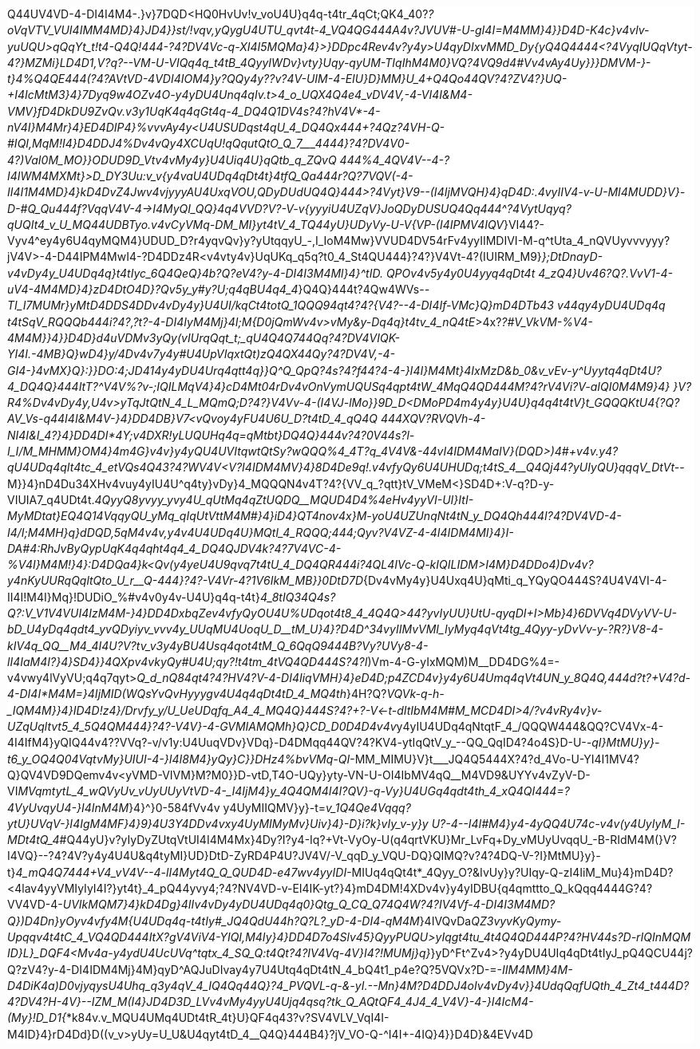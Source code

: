 Q44UV4VD-4-DI4I4M4-.}v}7DQD<HQ0HvUv!v_voU4U}q4q-t4tr_4qCt;QK4_40?_?oVqVTV_VUI4IMM4MD}4}JD4}}st/!vqv,yQygU4UTU_qvt4t-_4_VQ4QG444A4v?JVUV#-U-gI4I=M4MM}4}}D4D-K4c}v4vlv-yuUQU>qQqYt_t!t4_-Q4Q!444-?4?DV4Vc-q-XI4I5MQMa}4}>}DDpc4Rev4v?y4y>U4qyDIxvMMD_Dy{yQ4Q4444<?4VyqIUQqVtyt-_4?}MZMi}LD4D1,V?q?--_VM-U-VIQq4q_t4tB_4QyyIWDv}vty}Uqy-qyUM-TIqIhM4M0}VQ?4VQ9d4#Vv4vAy4Uy}}}DMVM-}-t}_4_%Q4QE444(?4?AVtVD-4VDI4IOM4}y?QQy4y?_?v?4V_-UIM-4-EIU}D}_MM}U_4_+Q4Qo44QV?4?ZV4?}UQ-+I4IcMtM3}4}7Dyq9w4OZv4O-y4yDU4Unq4qIv.t>_4_o_UQX4Q4e4_vDV4V,-4-VI4I&M4-VMV}fD4DkDU9ZvQv.v3y1UqK4q4qGt4q-_4_DQ4Q1DV4s?4?hV4V*-4-nV4I}M4Mr}4}ED4DIP4}%vvvAy4y<U4USUDqst4qU_4_DQ4Qx444+?4Qz?4VH-Q-#IQI,MqM!I4}_D4DDJ4%Dv4vQy4XCUqU!qQqutQtO_Q_7___4444}?4?DV4V0-4?)VaI0M_MO}_}ODUD9D_Vtv4vMy4y}U4Uiq4U}qQtb_q_ZQvQ 444%4_4QV4V--4-?I4IWM4MXMt}>D_DY3Uu:v_v{y4vaU4UDq4qDt4t}_4tfQ_Qa444r?Q?7VQV(-4-II4I1M4MD}4}kD4DvZ4Jwv4vjyyyAU4UxqVOU,QDyDUdUQ4Q}444>?4Vyt}V9-_-(I4IjMVQH}4}qD4D:.4vyIIV4-v-U-MI4MUDD}V}-D-_#Q_Qu444f?VqqV4V_-4->I4MyQI_QQ}4q4VVD?V?-V-v{yyyiU4UZqV}JoQDyDUSUQ4Qq444^?4VytUqyq?qUQIt4_v_U_MQ44UDBTyo.v4vCyVMq-DM_MI}yt4tV_4_TQ44yU}UDyVy-U-V{VP-(I4IPMV4IQV_}VI44?-Vyv4^ey4y6U4qyMQM4}UDUD_D?r4yqvQv}y?yUtqqyU_-,I_IoM4Mw}VVUD4DV54rFv4yyIIMDIVI-M-q^tUta_4_nQVUyvvvyyy?jV4V>-4-D44IPM4MwI4-?D4DDz4R<v4vty4v}UqUKq_q5q?t0_4_St4QU444}?4?}V4Vt-4?(IUIRM_M9}_};DtDnayD-v4vDy4y_U4UDq4q}t4tIyc_6Q4QeQ}4b?Q?eV4?y-4-DI4I3M4Ml}4}^tID. QPOv4v5y4y0U4yyq4qDt4t _4_zQ4_}Uv46?Q?.VvV1-4-uV4-4M4MD}4}zD4DtO4D}?Qv5y_y#y?U;q4qBU4q4_4_}Q4Q}444t?4Qw4WVs-_-TI_I7MUMr}yMtD4DDS4DDv4vDy4y}U4UI/kqCt4totQ_1QQQ94qt4?4?{V4?--4-DI4If-VMc}Q}mD4DTb43 v44qy4yDU4UDq4q t4tSqV_RQQQb444i?4?,?_t?-4-DI4IyM4Mj}4I;M{D0jQmWv4v>vMy&y_-Dq4q}t4tv_4_nQ4tE_>4x?_?#V_VkVM-%V4-4M4M}}4}}D4D}d4uVDMv3yQy(vIUrqQq*t_t;_qU4Q4Q744Qq?4?DV4VIQK-YI4I.-4MB}Q}wD4}y/4*Dv4v7y4y#U4UpVIqxtQt)___zQ4QX44Qy?4?DV4V,-4-GI4-}4vMX}Q}:}}DO:4;JD414y4yDU4Urq4qtt4q}}Q_^Q_QpQ?4s?4?f44?4-4-}I4I}M4Mt}4IxMzD&b_0&v_vEv-y^Uyytq4qDt4U?_4_DQ4Q}444ItT?^V4V%?v-;IQILMqV4}4}cD4Mt04rDv4vOnVymUQUSq4qpt4tW_4MqQ4QD444M?4?rV4Vi?V-aIQI0M4M9}4} }_V?R4%Dv4vDy4y,U4v>yTqJtQtN_4_L_MQmQ_;D?4?}V4Vv-4-(I4VJ-lMo}_}9D_D<DMoPD4m4y4y}U4U}q4q4t4tV}t_GQQQKtU4{?Q?AV_Vs-q44I4I&M4V-}4}DD4DB}V7<vQvoy4yFU4U6U_D?t4tD_4_qQ4Q 444XQV?RVQVh-4-NI4I&I_4?}4}DD4DI*4Y;v4DXR!yLUQUHq4q=qMtbt_}DQ4Q}444v?4?0V44s?l- I_I/M_MHMM}OM4}4m4G}v4v}y4yQU4UVItqwtQtSy?_wQQQ%4_4T?q_4V4V&-44vI4IDM4MaIV}(DQD>)4#+v4v.y4?qU4UDq4qIt4tc_4_etVQs4Q43?4?WV4V<V__?I4IDM4MV}4}8D4De9q!.v4vfyQy6U4UHUDq;t4tS_4__Q4Qj44?yUIyQU}qqqV_DtVt-_-M}}4}nD4Du34XHv4vuy4yIU4U^q4ty}vDy}4_MQQQN4v4T?4?{VV_q_?qtt}tV_VMeM<}SD4D+:V-q?D-y-VIUIA7_q4UDt4t._4QyyQ8yvyy_yvy4U_qUtMq4qZtUQDQ__MQUD4D4%4eHv4yyVI-UI}ItI-MyMDtat}_EQ4Q14VqqyQU_yMq_qIqUtVttM4M#}4}iD4}QT4nov4x}M-yoU4UZUnqNt4tN_y_DQ4Qh444I?4?DV4VD-4-I4/I;M4MH}q}dDQD,5qM4v4v,y4v4U4UDq4U}MQtl_4_RQQQ;444;Qyv?V4VZ-4-4I4IDM4MI}4}I- DA#4:RhJvByQypUqK4q4qht4q4_4_DQ4QJDV4k?4?7V4VC-4-%V4I}M4M!}4}:D4DQa4}k<Qv(y4yeU4U9qvq7t4tU_4_DQ4QR444i?4QL4IVc-Q-kIQILIDM>I4M}D4DDo4)Dv4v?y4nKyUURqQqltQto_U_r__Q-444}?4?-V4Vr-4?1V6IkM_MB}_}0DtD7D_{Dv4vMy4y}U4Uxq4U}qMti_q_YQyQO444S?4U4V4VI-4-II4I!M4I}Mq}!DUDiO_%#v4v0y4v-U4U}q4q-t4t}_4_8tIQ34Q4s?Q?:V_V1V4VUI4IzM4M-}4}DD4DxbqZev4vfyQyOU4U%UDqot4t8_4_4Q4Q>44?yvIyUU}UtU-qyqDI+I>Mb}4}6DVVq4DVyVV-U-bD_U4yDq4qdt4_yvQDyiyv_vvv4y_UUqMU4UoqU_D__tM_U}4}?D4D^34vyIIMvVMI_IyMyq4qVt4tg_4Qyy-yDvVv-y-?R?}V8-4-kIV4q_QQ__M4_4I4U?V?tv_v3y4yBU4Usq4qot4tM_Q_6QqQ9444B?Vy?UVy8-4-lI4IaM4I?}4}SD4}}4QXpv4vkyQy#U4U;qy?!t4tm_4tVQ4QD444S?4?I_)Vm-4-G-yIxMQM)M__DD4DG%4=-v4vwy4lVyVU;q4q7qyt>_Q_d_nQ84qt4?4?HV4?V-4-DI4IiqVMH}4}eD4D;p4ZCD4v}y4y6U4Umq4qVt4UN_y_8Q4Q,444d?t?+V4?d-4-DI4I*M4M=}4IjMID(WQsYvQvHyyygv4U4q4qDt4tD_4_MQ4th_}4H?Q?*VQVk-q-h-_IQM4M}}4}ID4D!z4}/Drvfy_y/U_UeUDqfq_A4_4_MQ4Q}444S?4?+?-V<-t-dItIbM4M#M_MCD4DI>4/?v4vRy4v}v-UZqUqltvt5_4_5Q4QM444}?4?-V4V}-4-GVMIAMQMh}Q}CD_D0D4D4v4v*y4yIU4UDq4qNtqtF_4_/QQQW444&QQ?CV4Vx-4-4I4IfM4}yQIQ44v4??VVq?-v/v1y:U4UuqVDv}VDq}-D4DMqq44QV?4?KV4-ytIqQtV_y_--QQ_QqID4?4o4S}D-U-_-qI}MtMU}y}-t6_y_OQ4Q04VqtvMy}UIUI-4-}I4I8M4}yQy}C}}DHz4%bvVMq-QI_-MM_MIMU}V}t___JQ4Q5444X?4?d_4Vo-U-YI4I1MV4?Q}QV4VD9DQemv4v<yVMD-VIVM}M?M0}}D-vtD,T4O-UQy}yty-VN-U-OI4IbMV4qQ__M4VD9&UYYv4vZyV-D-VI*MVqmtytL_4_wQVyUv_vUyUUyVtVD-4-_I4IjM4}y_4Q4QM4I4I?QV}-q-Vy}U4UGq4qdt4th_4_xQ4QI444=?4VyUvqyU4-}I4InM4M*}4}^}0-584fVv4v y4UyMIIQMV}y}-t=_v_1Q4Qe4Vqqq?ytU}UVqV-}I4IgM4MF}4}9}4U3Y4DDv4vxy4UyMIMyMv}Uiv}4}-D}i?k}vIy_v-y}y U?-4--I4I#M4}y4-4yQQ4U74c-v4v(y4UyIyM_I-MDt4tQ_4_#Q44yU}v?yIyDyZUtqVtUI4I4M4Mx}4Dy?I?y4-Iq?+Vt-VyOy-U(q4qrtVKU}Mr_LvFq+Dy_vMUyUvqqU_-B-RIdM4M(}V?I4VQ}--?4?4V?y4y4U4U&q4tyMI}UD}DtD-ZyRD4P4U?JV4V/-V_qqD_y_VQU-DQ}QIMQ?v?4?4DQ-V-?I}MtMU}y}-t}_4_mQ4Q7444+V4_vV4V--4-lI4Myt4Q_Q_QUD4D-e47wv4yyIDI_-MIUq4qQt4t*_4Qyy_O?&IvUy}y?UIqy-Q-zI4IiM_Mu}4}mD4D?<4lav4yyVMIyIyI4I?}yt4t}_4_pQ44yvy4;?4?NV4VD-v-EI4IK-yt?}4}mD4DM!4XDv4v}y4yIDBU{q4qmttto_Q_kQqq4444G?4?VV4VD-4-*UVIkMQM7}4}kD4Dg}4IIv4vDy4yDU4UDq4q0}Qtg_Q_CQ_Q74Q4W?4?IV4Vf-4-DI4I3M4MD?Q})D4Dn}yOyv4vfy4M{U4UDq4q-t4tIy#_JQ4QdU44h?Q?L?_yD-4-DI4-qM4M*}4IVQvDa*QZ3vyvKyQymy-Upqqv4t4tC_4_VQ4QD444ItX?gV4ViV4-YIQI,M4Iy}4}DD4D7o4Slv45}QyyPUQU>yIqgt4tu_4t4Q4QD444P?4?HV44s?D-rIQInMQM ID}L}_DQF4<Mv4a-y4ydU4UcUVq^tqtx_4_SQ_Q:t4Qt?4?IV4Vq-4V}I4?!MUMj}q}*}yD^Ft^Zv4>?y4yDU4UIq4qDt4tIyJ_pQ4QCU44j?Q?zV4?y-4-DI4IDM4Mj}4M}qyD^AQJuDIvay4y7U4Utq4qDt4tN_4_bQ4t1_p4e?Q?5VQVx?D-=-_IIM4MM}4M-D4DiK4a)D0vjyqysU4Uhq_q3y4qV_4_IQ4Qq44Q}?4_PVQVL-q-&-yI.--Mn}4M?D4DDJ4oIv4vDy4v}}4UdqQqfUQth_4_Zt4_t444D?4?DV4?H-4V}--IZM_M(I4}JD4D3D_LVv4vMy4yyU4Ujq4qsq?tk_Q_AQtQF4_4J4_4_V4V}-4-}I4IcM4-(My}!D_D1{_*k84v.v_MQU4UMq4UDt4tR_4t}U}QF4q43?v?SV4VLV_VqI4I-M4ID}4}rD4Dd}D((v_v>yUy=U_U&U4qyt4tD_4__Q4Q}444B4}?jV_VO-Q-^I4I+-4IQ}4}}D4D}&4EVv4D
